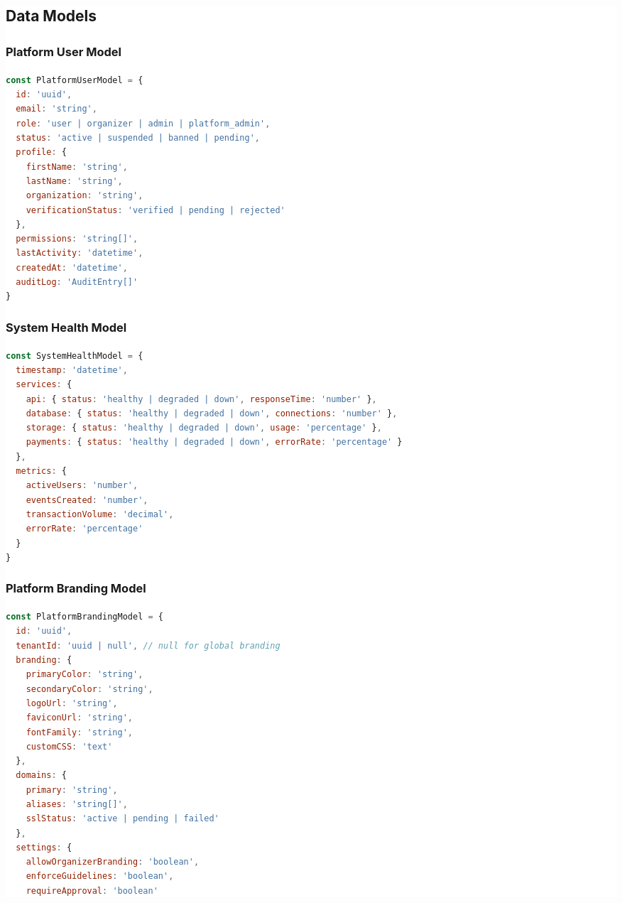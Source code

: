## Data Models

### Platform User Model
```javascript
const PlatformUserModel = {
  id: 'uuid',
  email: 'string',
  role: 'user | organizer | admin | platform_admin',
  status: 'active | suspended | banned | pending',
  profile: {
    firstName: 'string',
    lastName: 'string',
    organization: 'string',
    verificationStatus: 'verified | pending | rejected'
  },
  permissions: 'string[]',
  lastActivity: 'datetime',
  createdAt: 'datetime',
  auditLog: 'AuditEntry[]'
}
```

### System Health Model
```javascript
const SystemHealthModel = {
  timestamp: 'datetime',
  services: {
    api: { status: 'healthy | degraded | down', responseTime: 'number' },
    database: { status: 'healthy | degraded | down', connections: 'number' },
    storage: { status: 'healthy | degraded | down', usage: 'percentage' },
    payments: { status: 'healthy | degraded | down', errorRate: 'percentage' }
  },
  metrics: {
    activeUsers: 'number',
    eventsCreated: 'number',
    transactionVolume: 'decimal',
    errorRate: 'percentage'
  }
}
```

### Platform Branding Model
```javascript
const PlatformBrandingModel = {
  id: 'uuid',
  tenantId: 'uuid | null', // null for global branding
  branding: {
    primaryColor: 'string',
    secondaryColor: 'string',
    logoUrl: 'string',
    faviconUrl: 'string',
    fontFamily: 'string',
    customCSS: 'text'
  },
  domains: {
    primary: 'string',
    aliases: 'string[]',
    sslStatus: 'active | pending | failed'
  },
  settings: {
    allowOrganizerBranding: 'boolean',
    enforceGuidelines: 'boolean',
    requireApproval: 'boolean'
```